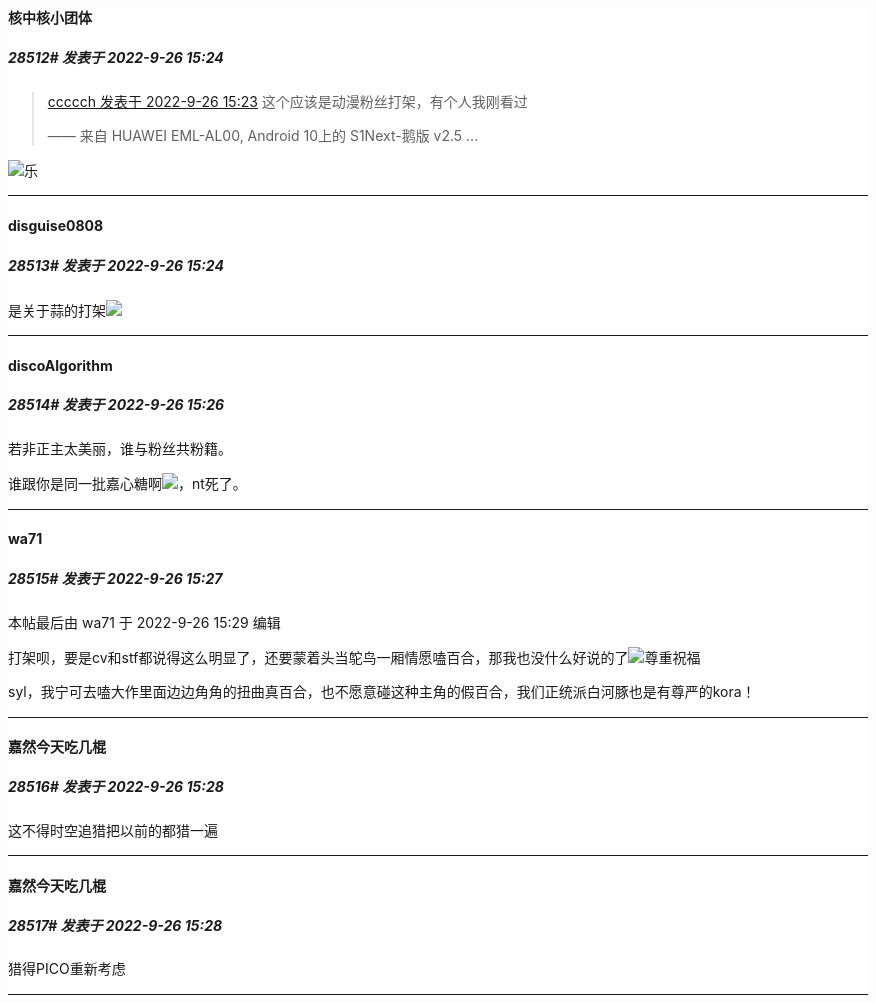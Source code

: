 ####  核中核小团体  
##### 28512#       发表于 2022-9-26 15:24

<blockquote><a href="httphttps://bbs.saraba1st.com/2b/forum.php?mod=redirect&amp;goto=findpost&amp;pid=57657311&amp;ptid=2086611" target="_blank">ccccch 发表于 2022-9-26 15:23</a>
这个应该是动漫粉丝打架，有个人我刚看过

—— 来自 HUAWEI EML-AL00, Android 10上的 S1Next-鹅版 v2.5 ...</blockquote>
<img src="https://static.saraba1st.com/image/smiley/face2017/067.png" referrerpolicy="no-referrer">乐

*****

####  disguise0808  
##### 28513#       发表于 2022-9-26 15:24

是关于蒜的打架<img src="https://static.saraba1st.com/image/smiley/face2017/006.png" referrerpolicy="no-referrer">

*****

####  discoAlgorithm  
##### 28514#       发表于 2022-9-26 15:26

若非正主太美丽，谁与粉丝共粉籍。

谁跟你是同一批嘉心糖啊<img src="https://static.saraba1st.com/image/smiley/face2017/009.gif" referrerpolicy="no-referrer">，nt死了。

*****

####  wa71  
##### 28515#       发表于 2022-9-26 15:27

 本帖最后由 wa71 于 2022-9-26 15:29 编辑 

打架呗，要是cv和stf都说得这么明显了，还要蒙着头当鸵鸟一厢情愿嗑百合，那我也没什么好说的了<img src="https://static.saraba1st.com/image/smiley/face2017/067.png" referrerpolicy="no-referrer">尊重祝福

syl，我宁可去嗑大作里面边边角角的扭曲真百合，也不愿意碰这种主角的假百合，我们正统派白河豚也是有尊严的kora！

*****

####  嘉然今天吃几棍  
##### 28516#       发表于 2022-9-26 15:28

这不得时空追猎把以前的都猎一遍

*****

####  嘉然今天吃几棍  
##### 28517#       发表于 2022-9-26 15:28

猎得PICO重新考虑

*****
